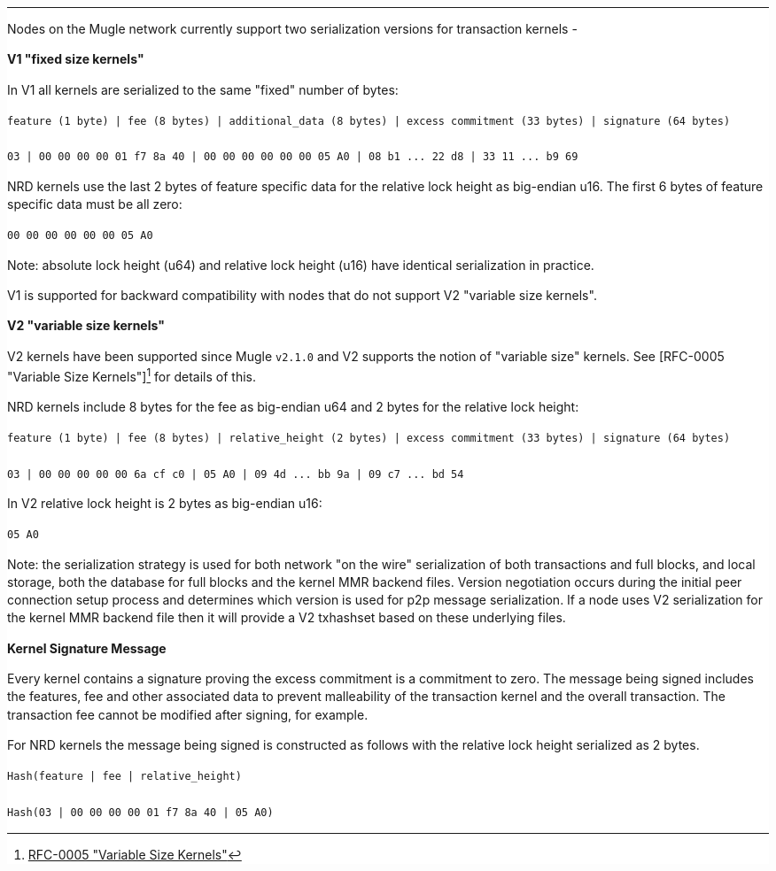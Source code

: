 ----

Nodes on the Mugle network currently support two serialization versions for transaction kernels -

__V1 "fixed size kernels"__

In V1 all kernels are serialized to the same "fixed" number of bytes:

	feature (1 byte) | fee (8 bytes) | additional_data (8 bytes) | excess commitment (33 bytes) | signature (64 bytes)

	03 | 00 00 00 00 01 f7 8a 40 | 00 00 00 00 00 00 05 A0 | 08 b1 ... 22 d8 | 33 11 ... b9 69

NRD kernels use the last 2 bytes of feature specific data for the relative lock height as big-endian u16.
The first 6 bytes of feature specific data must be all zero:

	00 00 00 00 00 00 05 A0

Note: absolute lock height (u64) and relative lock height (u16) have identical serialization in practice.

V1 is supported for backward compatibility with nodes that do not support V2 "variable size kernels".

__V2 "variable size kernels"__

V2 kernels have been supported since Mugle `v2.1.0` and V2 supports the notion of "variable size" kernels. See [RFC-0005 "Variable Size Kernels"][^12] for details of this.

NRD kernels include 8 bytes for the fee as big-endian u64 and 2 bytes for the relative lock height:

	feature (1 byte) | fee (8 bytes) | relative_height (2 bytes) | excess commitment (33 bytes) | signature (64 bytes)

	03 | 00 00 00 00 00 6a cf c0 | 05 A0 | 09 4d ... bb 9a | 09 c7 ... bd 54

In V2 relative lock height is 2 bytes as big-endian u16:

	05 A0

Note: the serialization strategy is used for both network "on the wire" serialization of both transactions and full blocks, and local storage, both the database for full blocks and the kernel MMR backend files.
Version negotiation occurs during the initial peer connection setup process and determines which version is used for p2p message serialization.
If a node uses V2 serialization for the kernel MMR backend file then it will provide a V2 txhashset based on these underlying files.

__Kernel Signature Message__

Every kernel contains a signature proving the excess commitment is a commitment to zero. The message being signed includes the features, fee and other associated data to prevent malleability of the transaction kernel and the overall transaction. The transaction fee cannot be modified after signing, for example.

For NRD kernels the message being signed is constructed as follows with
the relative lock height serialized as 2 bytes.

```
Hash(feature | fee | relative_height)

Hash(03 | 00 00 00 00 01 f7 8a 40 | 05 A0)
```


[summary]: #summary
[motivation]: #motivation
[community-level-explanation]: #community-level-explanation
[reference-level-explanation]: #reference-level-explanation
[drawbacks]: #drawbacks
[rationale-and-alternatives]: #rationale-and-alternatives
[prior-art]: #prior-art
[unresolved-questions]: #unresolved-questions
[references]: #references
[^1]: [Original "triggers" mailing list post by Ruben Somsen](https://lists.launchpad.net/mimblewimble/msg00025.html)
[^2]: ["No Such Kernel Recently" post by John Tromp](https://lists.launchpad.net/mimblewimble/msg00635.html)
[^3]: ["Duplicate Kernels" post by Antioch](https://lists.launchpad.net/mimblewimble/msg00635.html)
[^4]: ["NRD based payment channel" post by John Tromp](https://lists.launchpad.net/mimblewimble/msg00636.html)
[^5]: [Earlier NSKR based payment channel design](https://gist.github.com/antiochp/78fe813b6c2c0612593f8747390a8aae)
[^6]: [Timelock#CheckSequenceVerify (bitcoin wiki)](https://en.bitcoin.it/wiki/Timelock#CheckSequenceVerify)
[^7]: [CheckSequenceVerify (bitcoin wiki)](https://en.bitcoin.it/wiki/CheckSequenceVerify)
[^8]: [Bitcoin BIP-0068](https://github.com/bitcoin/bips/blob/master/bip-0068.mediawiki)
[^9]: [Bitcoin BIP-0112](https://github.com/bitcoin/bips/blob/master/bip-0112.mediawiki)
[^10]: [Succinct Atomic Swaps by Ruben Somsen](https://www.reddit.com/r/Bitcoin/comments/gi6ciw/sas_succinct_atomic_swaps_half_the_number_of/)
[^11]: [Scriptless Scripts](http://diyhpl.us/wiki/transcripts/layer2-summit/2018/scriptless-scripts/)
[^12]: [RFC-0005 "Variable Size Kernels"](https://github.com/mugleproject/mugle-rfcs/blob/master/text/0005-variable-size-kernels.md)